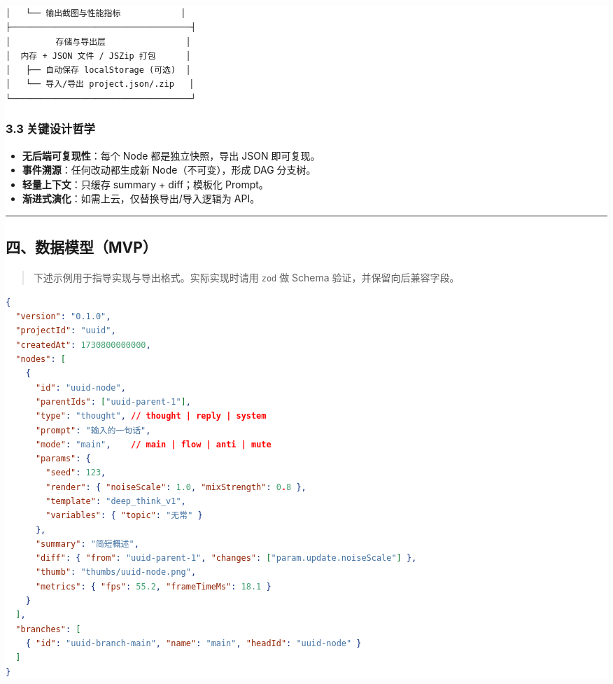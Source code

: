 ```
│   └── 输出截图与性能指标            │
├────────────────────────────────────┤
│         存储与导出层                │
│  内存 + JSON 文件 / JSZip 打包      │
│   ├── 自动保存 localStorage (可选)  │
│   └── 导入/导出 project.json/.zip   │
└────────────────────────────────────┘
```

### 3.3 关键设计哲学

- **无后端可复现性**：每个 Node 都是独立快照，导出 JSON 即可复现。
- **事件溯源**：任何改动都生成新 Node（不可变），形成 DAG 分支树。
- **轻量上下文**：只缓存 summary + diff；模板化 Prompt。
- **渐进式演化**：如需上云，仅替换导出/导入逻辑为 API。

---

## 四、数据模型（MVP）

> 下述示例用于指导实现与导出格式。实际实现时请用 `zod` 做 Schema 验证，并保留向后兼容字段。

```json
{
  "version": "0.1.0",
  "projectId": "uuid",
  "createdAt": 1730800000000,
  "nodes": [
    {
      "id": "uuid-node",
      "parentIds": ["uuid-parent-1"],
      "type": "thought", // thought | reply | system
      "prompt": "输入的一句话",
      "mode": "main",    // main | flow | anti | mute
      "params": {
        "seed": 123,
        "render": { "noiseScale": 1.0, "mixStrength": 0.8 },
        "template": "deep_think_v1",
        "variables": { "topic": "无常" }
      },
      "summary": "简短概述",
      "diff": { "from": "uuid-parent-1", "changes": ["param.update.noiseScale"] },
      "thumb": "thumbs/uuid-node.png",
      "metrics": { "fps": 55.2, "frameTimeMs": 18.1 }
    }
  ],
  "branches": [
    { "id": "uuid-branch-main", "name": "main", "headId": "uuid-node" }
  ]
}
```
